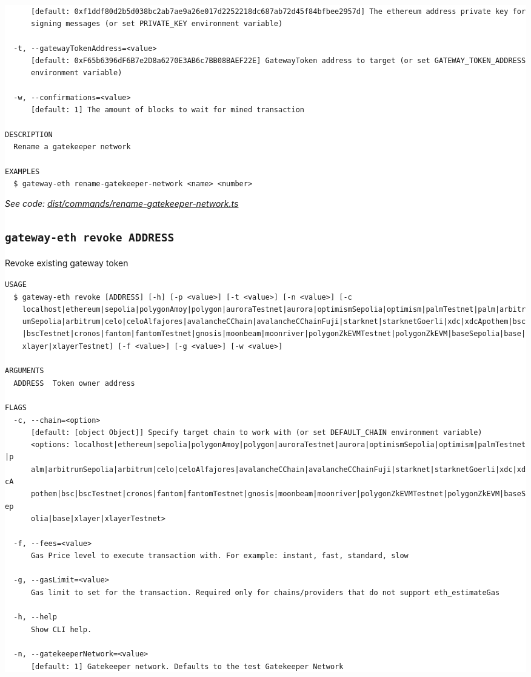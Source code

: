 ```
      [default: 0xf1ddf80d2b5d038bc2ab7ae9a26e017d2252218dc687ab72d45f84bfbee2957d] The ethereum address private key for
      signing messages (or set PRIVATE_KEY environment variable)

  -t, --gatewayTokenAddress=<value>
      [default: 0xF65b6396dF6B7e2D8a6270E3AB6c7BB08BAEF22E] GatewayToken address to target (or set GATEWAY_TOKEN_ADDRESS
      environment variable)

  -w, --confirmations=<value>
      [default: 1] The amount of blocks to wait for mined transaction

DESCRIPTION
  Rename a gatekeeper network

EXAMPLES
  $ gateway-eth rename-gatekeeper-network <name> <number>
```

_See code: [dist/commands/rename-gatekeeper-network.ts](https://github.com/civicteam/on-chain-identity-gateway/blob/v0.2.5/dist/commands/rename-gatekeeper-network.ts)_

## `gateway-eth revoke ADDRESS`

Revoke existing gateway token

```
USAGE
  $ gateway-eth revoke [ADDRESS] [-h] [-p <value>] [-t <value>] [-n <value>] [-c
    localhost|ethereum|sepolia|polygonAmoy|polygon|auroraTestnet|aurora|optimismSepolia|optimism|palmTestnet|palm|arbitr
    umSepolia|arbitrum|celo|celoAlfajores|avalancheCChain|avalancheCChainFuji|starknet|starknetGoerli|xdc|xdcApothem|bsc
    |bscTestnet|cronos|fantom|fantomTestnet|gnosis|moonbeam|moonriver|polygonZkEVMTestnet|polygonZkEVM|baseSepolia|base|
    xlayer|xlayerTestnet] [-f <value>] [-g <value>] [-w <value>]

ARGUMENTS
  ADDRESS  Token owner address

FLAGS
  -c, --chain=<option>
      [default: [object Object]] Specify target chain to work with (or set DEFAULT_CHAIN environment variable)
      <options: localhost|ethereum|sepolia|polygonAmoy|polygon|auroraTestnet|aurora|optimismSepolia|optimism|palmTestnet|p
      alm|arbitrumSepolia|arbitrum|celo|celoAlfajores|avalancheCChain|avalancheCChainFuji|starknet|starknetGoerli|xdc|xdcA
      pothem|bsc|bscTestnet|cronos|fantom|fantomTestnet|gnosis|moonbeam|moonriver|polygonZkEVMTestnet|polygonZkEVM|baseSep
      olia|base|xlayer|xlayerTestnet>

  -f, --fees=<value>
      Gas Price level to execute transaction with. For example: instant, fast, standard, slow

  -g, --gasLimit=<value>
      Gas limit to set for the transaction. Required only for chains/providers that do not support eth_estimateGas

  -h, --help
      Show CLI help.

  -n, --gatekeeperNetwork=<value>
      [default: 1] Gatekeeper network. Defaults to the test Gatekeeper Network
```